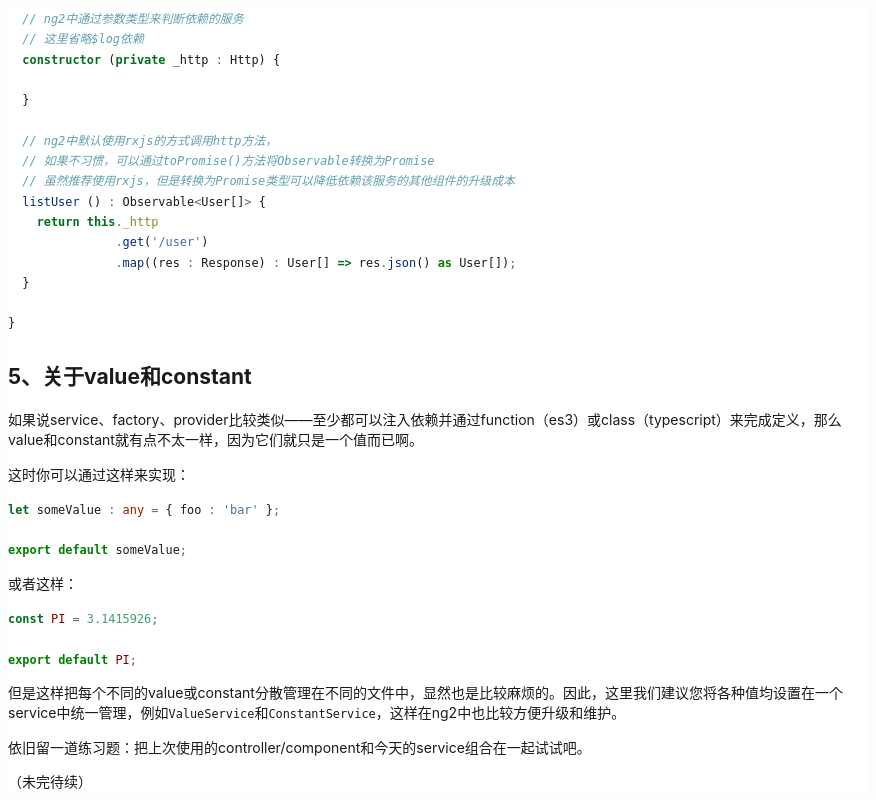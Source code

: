 ```TypeScript
  // ng2中通过参数类型来判断依赖的服务
  // 这里省略$log依赖
  constructor (private _http : Http) {
  
  }
  
  // ng2中默认使用rxjs的方式调用http方法，
  // 如果不习惯，可以通过toPromise()方法将Observable转换为Promise
  // 虽然推荐使用rxjs，但是转换为Promise类型可以降低依赖该服务的其他组件的升级成本
  listUser () : Observable<User[]> {
    return this._http
               .get('/user')
               .map((res : Response) : User[] => res.json() as User[]);
  }
  
}
```

## 5、关于value和constant

如果说service、factory、provider比较类似——至少都可以注入依赖并通过function（es3）或class（typescript）来完成定义，那么value和constant就有点不太一样，因为它们就只是一个值而已啊。

这时你可以通过这样来实现：

```TypeScript
let someValue : any = { foo : 'bar' };

export default someValue;
```

或者这样：

```TypeScript
const PI = 3.1415926;

export default PI;
```

但是这样把每个不同的value或constant分散管理在不同的文件中，显然也是比较麻烦的。因此，这里我们建议您将各种值均设置在一个service中统一管理，例如`ValueService`和`ConstantService`，这样在ng2中也比较方便升级和维护。

依旧留一道练习题：把上次使用的controller/component和今天的service组合在一起试试吧。

（未完待续）

